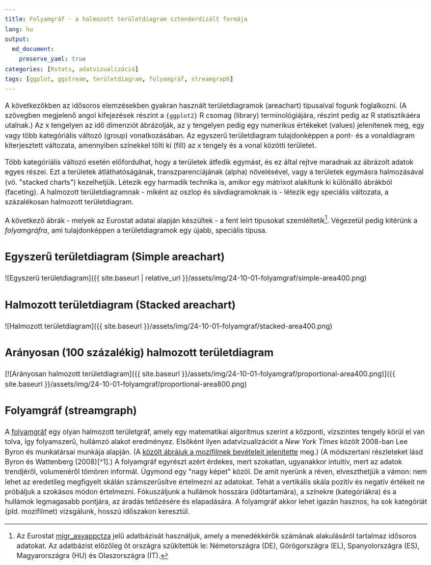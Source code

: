 ```yaml
---
title: Folyamgráf - a halmozott területdiagram sztenderdizált formája
lang: hu
output: 
  md_document:
    preserve_yaml: true
categories: [Rstats, adatvizualizáció] 
tags: [ggplot, ggstream, területdiagram, folyamgráf, streamgraph]
---
```


A következőkben az idősoros elemzésekben gyakran használt területdiagramok (areachart) típusaival fogunk foglalkozni. (A szövegben megjelenő angol kifejezések részint a `{ggplot2}` R csomag (library) terminológiájára, részint pedig az R statisztikáéra utalnak.) Az x tengelyen az idő dimenziót ábrázolják, az y tengelyen pedig egy numerikus értékeket (values) jelenítenek meg, egy vagy több kategóriális változó (group) vonatkozásában. Az egyszerű területdiagram tulajdonképpen a pont- és a vonaldiagram kiterjesztett változata, amennyiben színekkel tölti ki (fill) az x tengely és a vonal közötti területet. 

Több kategóriális változó esetén előfordulhat, hogy a területek átfedik egymást, és ez által rejtve maradnak az ábrázolt adatok egyes részei. Ezt a területek átláthatóságának, transzparenciájának (alpha) növelésével, vagy a területek egymásra halmozásával (vö. "stacked charts") kezelhetjük. Létezik egy harmadik technika is, amikor egy mátrixot alakítunk ki különálló ábrákból (faceting). A halmozott területdiagramnak - miként az oszlop és sávdiagramoknak is - létezik egy speciális változata, a százalékosan halmozott területdiagram.

A következő ábrák - melyek az Eurostat adatai alapján készültek - a fent leírt típusokat szemléltetik[^2]. Végezetül pedig kitérünk a _folyamgráfra_, ami tulajdonképpen a területdiagramok egy újabb, speciális típusa.

## Egyszerű területdiagram (Simple areachart)

![Egyszerű területdiagram]({{ site.baseurl | relative_url }}/assets/img/24-10-01-folyamgraf/simple-area400.png)


## Halmozott területdiagram (Stacked areachart)

![Halmozott területdiagram]({{ site.baseurl }}/assets/img/24-10-01-folyamgraf/stacked-area400.png)


## Arányosan (100 százalékig) halmozott területdiagram

[![Arányosan halmozott területdiagram]({{ site.baseurl }}/assets/img/24-10-01-folyamgraf/proportional-area400.png)]({{ site.baseurl }}/assets/img/24-10-01-folyamgraf/proportional-area800.png)


## Folyamgráf (streamgraph)

A [folyamgráf](http://en.wikipedia.org/wiki/Streamgraph) egy olyan halmozott területgráf, amely egy matematikai algoritmus szerint a központi, vízszintes tengely körül el van tolva, így folyamszerű, hullámzó alakot eredményez. 
Elsőként ilyen adatvizualizációt a *New York Times* közölt 2008-ban Lee Byron és munkatársai munkája alapján. (A [közölt ábrájuk a mozifilmek bevételeit jelenítette](https://archive.nytimes.com/www.nytimes.com/interactive/2008/02/23/movies/20080223_REVENUE_GRAPHIC.html) meg.) (A módszertani részleteket lásd Byron és Wattenberg (2008)[^1].)
A folyamgráf egyrészt azért érdekes, mert szokatlan, ugyanakkor intuitív, mert az adatok trendjéről, volumenéről tömören informál. Úgymond egy "nagy képet" közöl. De amit nyerünk a réven, elveszthetjük a vámon: nem lehet az eredetileg megfigyelt skálán számszerűsítve értelmezni az adatokat. Tehát a vertikális skála pozitív és negatív értékeit ne próbáljuk a szokásos módon értelmezni. Fókuszáljunk a hullámok hosszára (időtartamára), a színekre (kategóriákra) és a hullámok legmagasabb pontjára, az áradás tetőzésére és elapadására. 
A folyamgráf akkor lehet igazán hasznos, ha sok kategóriát (pld. mozifilmet) vizsgálunk, hosszú időszakon keresztül.


[^2]: Az Eurostat [migr_asyappctza](https://ec.europa.eu/eurostat/databrowser/view/migr\_asyappctza/default/table?lang=en) jelű adatbázisát használjuk, amely a menedékkérők számának alakulásáról tartalmaz idősoros adatokat. Az adatbázist előzőleg öt országra szűkítettük le: Németországra (DE), Görögországra (EL), Spanyolországra (ES), Magyarországra (HU) és Olaszországra (IT). 